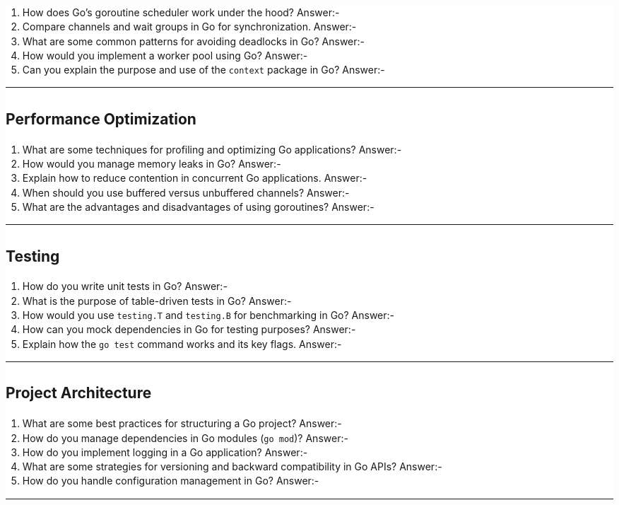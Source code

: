 1. How does Go’s goroutine scheduler work under the hood?
   Answer:-
2. Compare channels and wait groups in Go for synchronization.
   Answer:-
3. What are some common patterns for avoiding deadlocks in Go?
   Answer:-
4. How would you implement a worker pool using Go?
   Answer:-
5. Can you explain the purpose and use of the `context` package in Go?
   Answer:-

---

## **Performance Optimization**

1. What are some techniques for profiling and optimizing Go applications?
   Answer:-
2. How would you manage memory leaks in Go?
   Answer:-
3. Explain how to reduce contention in concurrent Go applications.
   Answer:-
4. When should you use buffered versus unbuffered channels?
   Answer:-
5. What are the advantages and disadvantages of using goroutines?
   Answer:-

---

## **Testing**

1. How do you write unit tests in Go?
   Answer:-
2. What is the purpose of table-driven tests in Go?
   Answer:-
3. How would you use `testing.T` and `testing.B` for benchmarking in Go?
   Answer:-
4. How can you mock dependencies in Go for testing purposes?
   Answer:-
5. Explain how the `go test` command works and its key flags.
   Answer:-

---

## **Project Architecture**

1. What are some best practices for structuring a Go project?
   Answer:-
2. How do you manage dependencies in Go modules (`go mod`)?
   Answer:-
3. How do you implement logging in a Go application?
   Answer:-
4. What are some strategies for versioning and backward compatibility in Go APIs?
   Answer:-
5. How do you handle configuration management in Go?
   Answer:-

---